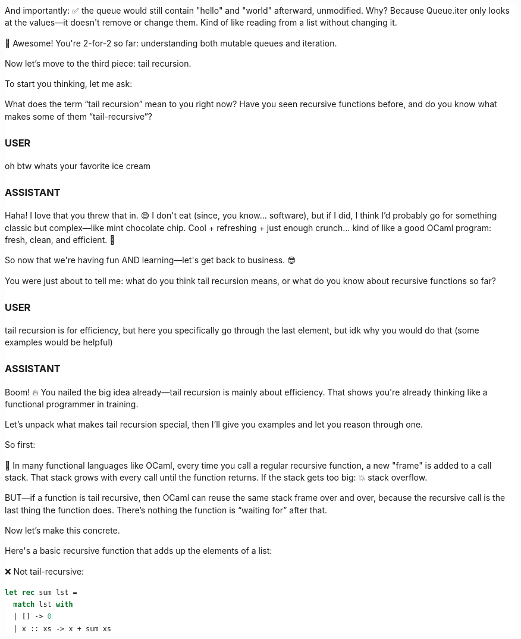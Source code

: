 And importantly: ✅ the queue would still contain "hello" and "world" afterward, unmodified. Why? Because Queue.iter only looks at the values—it doesn't remove or change them. Kind of like reading from a list without changing it.

🙌 Awesome! You're 2-for-2 so far: understanding both mutable queues and iteration.

Now let’s move to the third piece: tail recursion.

To start you thinking, let me ask:

What does the term “tail recursion” mean to you right now? Have you seen recursive functions before, and do you know what makes some of them “tail-recursive”?

### USER
oh btw whats your favorite ice cream

### ASSISTANT
Haha! I love that you threw that in. 😄 I don't eat (since, you know... software), but if I did, I think I’d probably go for something classic but complex—like mint chocolate chip. Cool + refreshing + just enough crunch… kind of like a good OCaml program: fresh, clean, and efficient. 🍦

So now that we're having fun AND learning—let's get back to business. 😎

You were just about to tell me: what do you think tail recursion means, or what do you know about recursive functions so far?

### USER
tail recursion is for efficiency, but here you specifically go through the last element, but idk why you would do that (some examples would be helpful)

### ASSISTANT
Boom! 🔥 You nailed the big idea already—tail recursion is mainly about efficiency. That shows you're already thinking like a functional programmer in training.

Let’s unpack what makes tail recursion special, then I’ll give you examples and let you reason through one.

So first:

🧠 In many functional languages like OCaml, every time you call a regular recursive function, a new "frame" is added to a call stack. That stack grows with every call until the function returns. If the stack gets too big: 💥 stack overflow.

BUT—if a function is tail recursive, then OCaml can reuse the same stack frame over and over, because the recursive call is the last thing the function does. There’s nothing the function is “waiting for” after that.

Now let’s make this concrete.

Here's a basic recursive function that adds up the elements of a list:

❌ Not tail-recursive:

```ocaml
let rec sum lst =
  match lst with
  | [] -> 0
  | x :: xs -> x + sum xs
```
